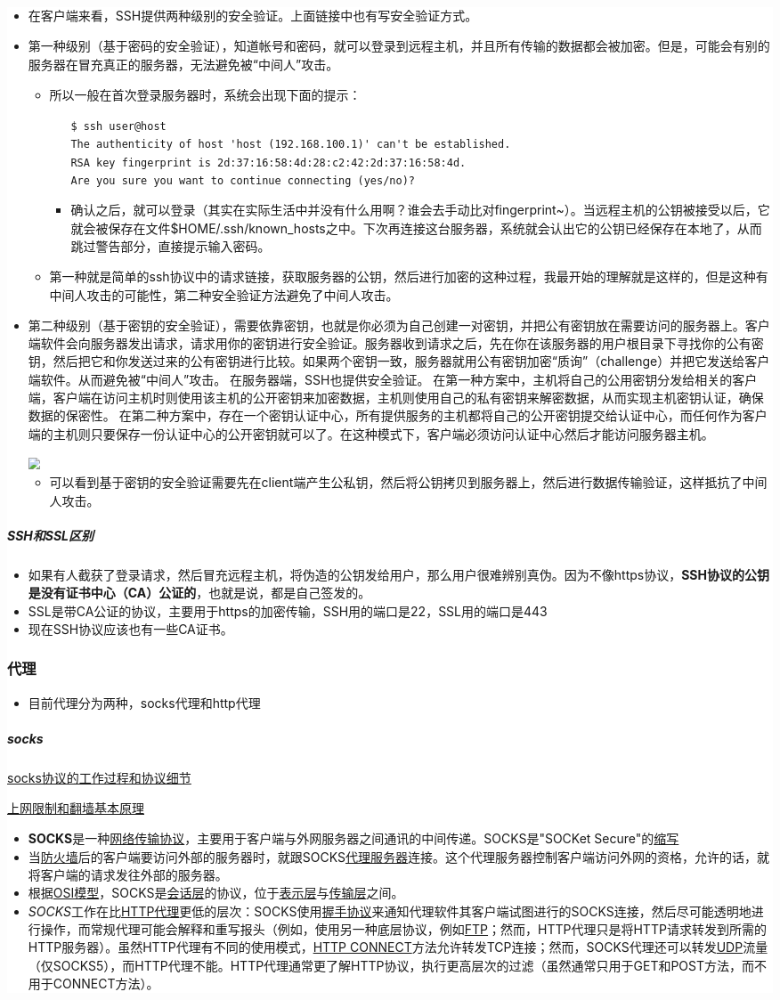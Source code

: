 - 在客户端来看，SSH提供两种级别的安全验证。上面链接中也有写安全验证方式。

- 第一种级别（基于密码的安全验证），知道帐号和密码，就可以登录到远程主机，并且所有传输的数据都会被加密。但是，可能会有别的服务器在冒充真正的服务器，无法避免被“中间人”攻击。

  - 所以一般在首次登录服务器时，系统会出现下面的提示：

    ```
    　　$ ssh user@host
    　　The authenticity of host 'host (192.168.100.1)' can't be established.
    　　RSA key fingerprint is 2d:37:16:58:4d:28:c2:42:2d:37:16:58:4d.
    　　Are you sure you want to continue connecting (yes/no)?
    ```

    - 确认之后，就可以登录（其实在实际生活中并没有什么用啊？谁会去手动比对fingerprint~）。当远程主机的公钥被接受以后，它就会被保存在文件$HOME/.ssh/known_hosts之中。下次再连接这台服务器，系统就会认出它的公钥已经保存在本地了，从而跳过警告部分，直接提示输入密码。

  - 第一种就是简单的ssh协议中的请求链接，获取服务器的公钥，然后进行加密的这种过程，我最开始的理解就是这样的，但是这种有中间人攻击的可能性，第二种安全验证方法避免了中间人攻击。

- 第二种级别（基于密钥的安全验证），需要依靠密钥，也就是你必须为自己创建一对密钥，并把公有密钥放在需要访问的服务器上。客户端软件会向服务器发出请求，请求用你的密钥进行安全验证。服务器收到请求之后，先在你在该服务器的用户根目录下寻找你的公有密钥，然后把它和你发送过来的公有密钥进行比较。如果两个密钥一致，服务器就用公有密钥加密“质询”（challenge）并把它发送给客户端软件。从而避免被“中间人”攻击。 在服务器端，SSH也提供安全验证。 在第一种方案中，主机将自己的公用密钥分发给相关的客户端，客户端在访问主机时则使用该主机的公开密钥来加密数据，主机则使用自己的私有密钥来解密数据，从而实现主机密钥认证，确保数据的保密性。 在第二种方案中，存在一个密钥认证中心，所有提供服务的主机都将自己的公开密钥提交给认证中心，而任何作为客户端的主机则只要保存一份认证中心的公开密钥就可以了。在这种模式下，客户端必须访问认证中心然后才能访问服务器主机。

  <img src="https://img-blog.csdnimg.cn/2018110115284477.png?x-oss-process=image/watermark,type_ZmFuZ3poZW5naGVpdGk,shadow_10,text_aHR0cHM6Ly9ibG9nLmNzZG4ubmV0L21hcnl3YW5nNTY=,size_16,color_FFFFFF,t_70" style="zoom:80%;" />

  - 可以看到基于密钥的安全验证需要先在client端产生公私钥，然后将公钥拷贝到服务器上，然后进行数据传输验证，这样抵抗了中间人攻击。

##### SSH和SSL区别

- 如果有人截获了登录请求，然后冒充远程主机，将伪造的公钥发给用户，那么用户很难辨别真伪。因为不像https协议，**SSH协议的公钥是没有证书中心（CA）公证的**，也就是说，都是自己签发的。
- SSL是带CA公证的协议，主要用于https的加密传输，SSH用的端口是22，SSL用的端口是443
- 现在SSH协议应该也有一些CA证书。

### 代理

- 目前代理分为两种，socks代理和http代理

##### socks

[socks协议的工作过程和协议细节](https://wiyi.org/socks5-protocol-in-deep.html)

[上网限制和翻墙基本原理](https://superxlcr.github.io/2018/07/01/%E4%B8%8A%E7%BD%91%E9%99%90%E5%88%B6%E5%92%8C%E7%BF%BB%E5%A2%99%E5%9F%BA%E6%9C%AC%E5%8E%9F%E7%90%86/)

- **SOCKS**是一种[网络传输协议](https://zh.m.wikipedia.org/wiki/网络传输协议)，主要用于客户端与外网服务器之间通讯的中间传递。SOCKS是"SOCKet Secure"的[缩写](https://zh.m.wikipedia.org/wiki/缩写)
- 当[防火墙](https://zh.m.wikipedia.org/wiki/防火墙_(网络))后的客户端要访问外部的服务器时，就跟SOCKS[代理服务器](https://zh.m.wikipedia.org/wiki/代理服务器)连接。这个代理服务器控制客户端访问外网的资格，允许的话，就将客户端的请求发往外部的服务器。
- 根据[OSI模型](https://zh.m.wikipedia.org/wiki/OSI模型)，SOCKS是[会话层](https://zh.m.wikipedia.org/wiki/会话层)的协议，位于[表示层](https://zh.m.wikipedia.org/wiki/表示层)与[传输层](https://zh.m.wikipedia.org/wiki/传输层)之间。
- *SOCKS*工作在比[HTTP代理](https://zh.m.wikipedia.org/wiki/代理服务器)更低的层次：SOCKS使用[握手协议](https://zh.m.wikipedia.org/w/index.php?title=握手协议&action=edit&redlink=1)来通知代理软件其客户端试图进行的SOCKS连接，然后尽可能透明地进行操作，而常规代理可能会解释和重写报头（例如，使用另一种底层协议，例如[FTP](https://zh.m.wikipedia.org/wiki/文件传输协议)；然而，HTTP代理只是将HTTP请求转发到所需的HTTP服务器）。虽然HTTP代理有不同的使用模式，[HTTP CONNECT](https://zh.m.wikipedia.org/wiki/超文本传输协议)方法允许转发TCP连接；然而，SOCKS代理还可以转发[UDP](https://zh.m.wikipedia.org/wiki/用户数据报协议)流量（仅SOCKS5），而HTTP代理不能。HTTP代理通常更了解HTTP协议，执行更高层次的过滤（虽然通常只用于GET和POST方法，而不用于CONNECT方法）。
